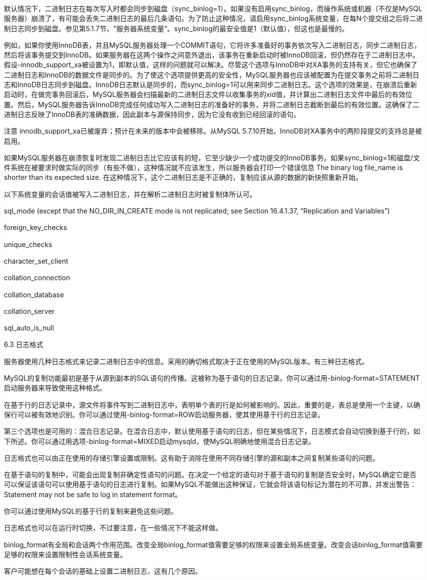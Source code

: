默认情况下，二进制日志在每次写入时都会同步到磁盘（sync_binlog=1）。如果没有启用sync_binlog，而操作系统或机器（不仅是MySQL服务器）崩溃了，有可能会丢失二进制日志的最后几条语句。为了防止这种情况，请启用sync_binlog系统变量，在每N个提交组之后将二进制日志同步到磁盘。参见第5.1.7节，"服务器系统变量"。sync_binlog的最安全值是1（默认值），但这也是最慢的。

例如，如果你使用InnoDB表，并且MySQL服务器处理一个COMMIT语句，它将许多准备好的事务依次写入二进制日志，同步二进制日志，然后将该事务提交到InnoDB。如果服务器在这两个操作之间意外退出，该事务在重新启动时被InnoDB回滚，但仍然存在于二进制日志中。假设-innodb_support_xa被设置为1，即默认值，这样的问题就可以解决。尽管这个选项与InnoDB中对XA事务的支持有关，但它也确保了二进制日志和InnoDB的数据文件是同步的。为了使这个选项提供更高的安全性，MySQL服务器也应该被配置为在提交事务之前将二进制日志和InnoDB日志同步到磁盘。InnoDB日志默认是同步的，而sync_binlog=1可以用来同步二进制日志。这个选项的效果是，在崩溃后重新启动时，在做完事务回滚后，MySQL服务器会扫描最新的二进制日志文件以收集事务的xid值，并计算出二进制日志文件中最后的有效位置。然后，MySQL服务器告诉InnoDB完成任何成功写入二进制日志的准备好的事务，并将二进制日志截断到最后的有效位置。这确保了二进制日志反映了InnoDB表的准确数据，因此副本与源保持同步，因为它没有收到已经回滚的语句。

注意
innodb_support_xa已被废弃；预计在未来的版本中会被移除。从MySQL 5.7.10开始，InnoDB对XA事务中的两阶段提交的支持总是被启用。

如果MySQL服务器在崩溃恢复时发现二进制日志比它应该有的短，它至少缺少一个成功提交的InnoDB事务。如果sync_binlog=1和磁盘/文件系统在被要求时做实际的同步（有些不做），这种情况就不应该发生，所以服务器会打印一个错误信息 The binary log file_name is shorter than its expected size. 在这种情况下，这个二进制日志是不正确的，复制应该从源的数据的新快照重新开始。

以下系统变量的会话值被写入二进制日志，并在解析二进制日志时被复制体所认可。

sql_mode (except that the NO_DIR_IN_CREATE mode is not replicated; see Section 16.4.1.37, “Replication and Variables”)

foreign_key_checks

unique_checks

character_set_client

collation_connection

collation_database

collation_server

sql_auto_is_null

6.3 日志格式

服务器使用几种日志格式来记录二进制日志中的信息。采用的确切格式取决于正在使用的MySQL版本。有三种日志格式。

MySQL的复制功能最初是基于从源到副本的SQL语句的传播。这被称为基于语句的日志记录。你可以通过用-binlog-format=STATEMENT启动服务器来导致使用这种格式。

在基于行的日志记录中，源文件将事件写到二进制日志中，表明单个表的行是如何被影响的。因此，重要的是，表总是使用一个主键，以确保行可以被有效地识别。你可以通过使用-binlog-format=ROW启动服务器，使其使用基于行的日志记录。

第三个选项也是可用的：混合日志记录。在混合日志中，默认使用基于语句的日志，但在某些情况下，日志模式会自动切换到基于行的，如下所述。你可以通过用选项-binlog-format=MIXED启动mysqld，使MySQL明确地使用混合日志记录。

日志格式也可以由正在使用的存储引擎设置或限制。这有助于消除在使用不同存储引擎的源和副本之间复制某些语句的问题。

在基于语句的复制中，可能会出现复制非确定性语句的问题。在决定一个给定的语句对于基于语句的复制是否安全时，MySQL确定它是否可以保证该语句可以使用基于语句的日志进行复制。如果MySQL不能做出这种保证，它就会将该语句标记为潜在的不可靠，并发出警告：Statement may not be safe to log in statement format。

你可以通过使用MySQL的基于行的复制来避免这些问题。

日志格式也可以在运行时切换，不过要注意，在一些情况下不能这样做。

binlog_format有全局和会话两个作用范围。改变全局binlog_format值需要足够的权限来设置全局系统变量。改变会话binlog_format值需要足够的权限来设置限制性会话系统变量。

客户可能想在每个会话的基础上设置二进制日志，这有几个原因。
